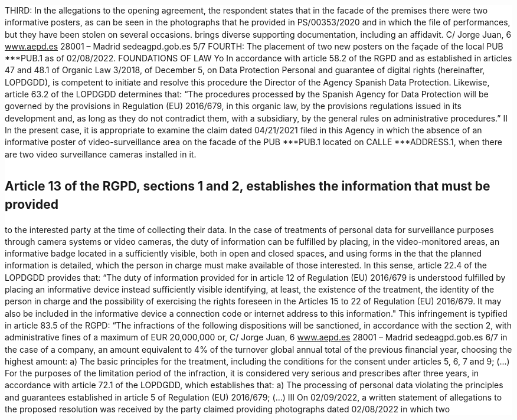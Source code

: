 THIRD: In the allegations to the opening agreement, the respondent states that in
the facade of the premises there were two informative posters, as can be seen in the
photographs that he provided in PS/00353/2020 and in which the file of
performances, but they have been stolen on several occasions. brings diverse
supporting documentation, including an affidavit.
C/ Jorge Juan, 6 www.aepd.es
28001 – Madrid sedeagpd.gob.es
5/7
FOURTH: The placement of two new posters on the façade of the
local PUB \*\*\*PUB.1 as of 02/08/2022.
FOUNDATIONS OF LAW
Yo
In accordance with article 58.2 of the RGPD and as established in articles 47 and
48.1 of Organic Law 3/2018, of December 5, on Data Protection
Personal and guarantee of digital rights (hereinafter, LOPDGDD), is
competent to initiate and resolve this procedure the Director of the Agency
Spanish Data Protection.
Likewise, article 63.2 of the LOPDGDD determines that: “The procedures
processed by the Spanish Agency for Data Protection will be governed by the provisions
in Regulation (EU) 2016/679, in this organic law, by the provisions
regulations issued in its development and, as long as they do not contradict them, with a
subsidiary, by the general rules on administrative procedures.”
II
In the present case, it is appropriate to examine the claim dated 04/21/2021 filed
in this Agency in which the absence of an informative poster of
video-surveillance area on the facade of the PUB \*\*\*PUB.1 located on CALLE \*\*\*ADDRESS.1,
when there are two video surveillance cameras installed in it.
## Article 13 of the RGPD, sections 1 and 2, establishes the information that must be provided

to the interested party at the time of collecting their data. In the case of treatments
of personal data for surveillance purposes through camera systems or
video cameras, the duty of information can be fulfilled by placing, in the
video-monitored areas, an informative badge located in a sufficiently
visible, both in open and closed spaces, and using forms in the
that the planned information is detailed, which the person in charge must make available
of those interested.
In this sense, article 22.4 of the LOPDGDD provides that:
“The duty of information provided for in article 12 of Regulation (EU) 2016/679 is
understood fulfilled by placing an informative device instead
sufficiently visible identifying, at least, the existence of the treatment, the
identity of the person in charge and the possibility of exercising the rights foreseen in the
Articles 15 to 22 of Regulation (EU) 2016/679. It may also be included in the
informative device a connection code or internet address to this
information."
This infringement is typified in article 83.5 of the RGPD:
“The infractions of the following dispositions will be sanctioned, in accordance with the
section 2, with administrative fines of a maximum of EUR 20,000,000 or,
C/ Jorge Juan, 6 www.aepd.es
28001 – Madrid sedeagpd.gob.es
6/7
in the case of a company, an amount equivalent to 4% of the turnover
global annual total of the previous financial year, choosing the highest amount:
a) The basic principles for the treatment, including the conditions for the
consent under articles 5, 6, 7 and 9;
(...) For the purposes of the limitation period of the infraction, it is considered very serious
and prescribes after three years, in accordance with article 72.1 of the LOPDGDD, which establishes
that:
a) The processing of personal data violating the principles and guarantees
established in article 5 of Regulation (EU) 2016/679;
(...) III
On 02/09/2022, a written statement of allegations to the proposed resolution was received by
the party claimed providing photographs dated 02/08/2022 in which two